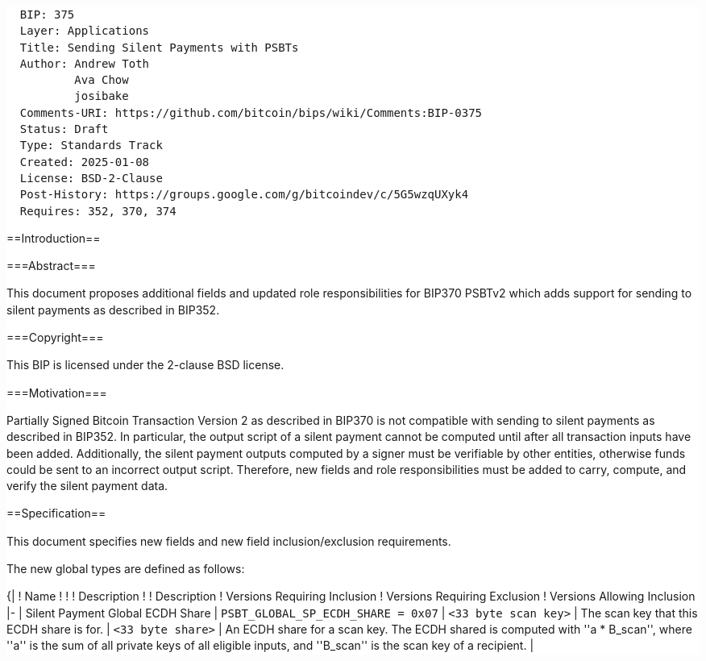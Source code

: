 <pre>
  BIP: 375
  Layer: Applications
  Title: Sending Silent Payments with PSBTs
  Author: Andrew Toth <andrewstoth@gmail.com>
          Ava Chow <me@achow101.com>
          josibake <josibake@protonmail.com>
  Comments-URI: https://github.com/bitcoin/bips/wiki/Comments:BIP-0375
  Status: Draft
  Type: Standards Track
  Created: 2025-01-08
  License: BSD-2-Clause
  Post-History: https://groups.google.com/g/bitcoindev/c/5G5wzqUXyk4
  Requires: 352, 370, 374
</pre>

==Introduction==

===Abstract===

This document proposes additional fields and updated role responsibilities for BIP370 PSBTv2
which adds support for sending to silent payments as described in BIP352.

===Copyright===

This BIP is licensed under the 2-clause BSD license.

===Motivation===

Partially Signed Bitcoin Transaction Version 2 as described in BIP370 is not compatible with sending to silent payments as described in BIP352. 
In particular, the output script of a silent payment cannot be computed until after all transaction inputs have been added.
Additionally, the silent payment outputs computed by a signer must be verifiable by other entities, otherwise funds could be sent to an incorrect output script.
Therefore, new fields and role responsibilities must be added to carry, compute, and verify the silent payment data.

==Specification==

This document specifies new fields and new field inclusion/exclusion requirements.

The new global types are defined as follows:

{|
! Name
! <tt><keytype></tt>
! <tt><keydata></tt>
! <tt><keydata></tt> Description
! <tt><valuedata></tt>
! <tt><valuedata></tt> Description
! Versions Requiring Inclusion
! Versions Requiring Exclusion
! Versions Allowing Inclusion
|-
| Silent Payment Global ECDH Share
| <tt>PSBT_GLOBAL_SP_ECDH_SHARE = 0x07</tt>
| <tt><33 byte scan key></tt>
| The scan key that this ECDH share is for.
| <tt><33 byte share></tt>
| An ECDH share for a scan key. The ECDH shared is computed with ''a * B_scan'', where ''a'' is the sum of all private keys of all eligible inputs, and ''B_scan'' is the scan key of a recipient.
|